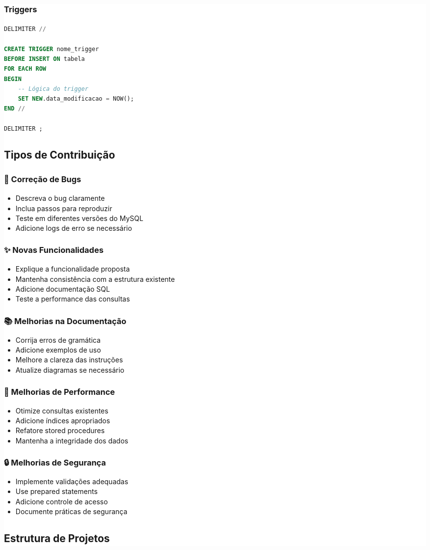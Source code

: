 ### Triggers

```sql
DELIMITER //

CREATE TRIGGER nome_trigger
BEFORE INSERT ON tabela
FOR EACH ROW
BEGIN
    -- Lógica do trigger
    SET NEW.data_modificacao = NOW();
END //

DELIMITER ;
```

## Tipos de Contribuição

### 🐛 Correção de Bugs
- Descreva o bug claramente
- Inclua passos para reproduzir
- Teste em diferentes versões do MySQL
- Adicione logs de erro se necessário

### ✨ Novas Funcionalidades
- Explique a funcionalidade proposta
- Mantenha consistência com a estrutura existente
- Adicione documentação SQL
- Teste a performance das consultas

### 📚 Melhorias na Documentação
- Corrija erros de gramática
- Adicione exemplos de uso
- Melhore a clareza das instruções
- Atualize diagramas se necessário

### 🎨 Melhorias de Performance
- Otimize consultas existentes
- Adicione índices apropriados
- Refatore stored procedures
- Mantenha a integridade dos dados

### 🔒 Melhorias de Segurança
- Implemente validações adequadas
- Use prepared statements
- Adicione controle de acesso
- Documente práticas de segurança

## Estrutura de Projetos
